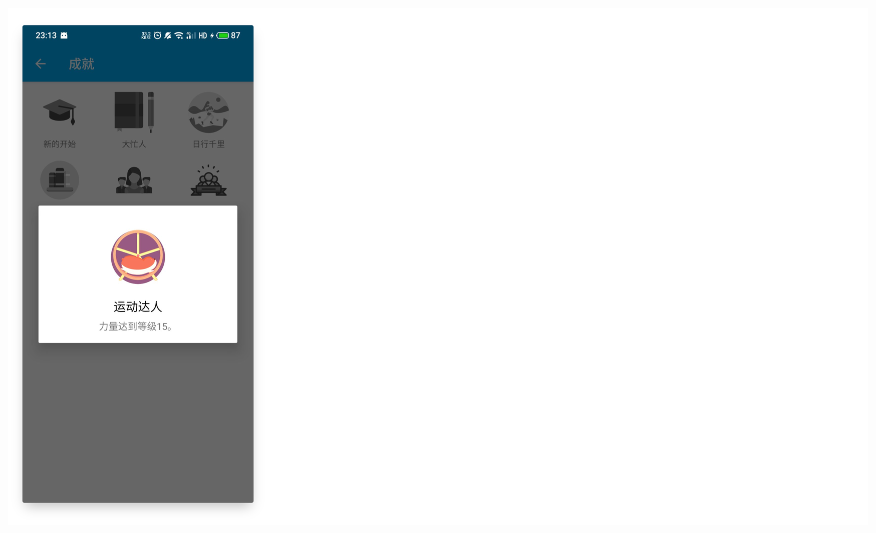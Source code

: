 <img src="3rd anniversary.assets/image-20211122234622801.png" alt="image-20211122234622801" style="zoom:50%;" />
